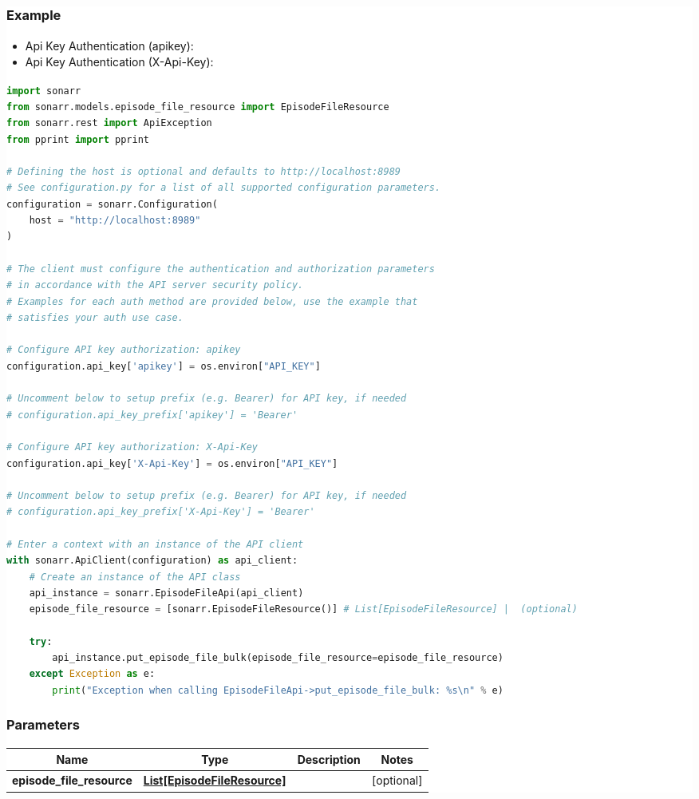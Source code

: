 ### Example

* Api Key Authentication (apikey):
* Api Key Authentication (X-Api-Key):

```python
import sonarr
from sonarr.models.episode_file_resource import EpisodeFileResource
from sonarr.rest import ApiException
from pprint import pprint

# Defining the host is optional and defaults to http://localhost:8989
# See configuration.py for a list of all supported configuration parameters.
configuration = sonarr.Configuration(
    host = "http://localhost:8989"
)

# The client must configure the authentication and authorization parameters
# in accordance with the API server security policy.
# Examples for each auth method are provided below, use the example that
# satisfies your auth use case.

# Configure API key authorization: apikey
configuration.api_key['apikey'] = os.environ["API_KEY"]

# Uncomment below to setup prefix (e.g. Bearer) for API key, if needed
# configuration.api_key_prefix['apikey'] = 'Bearer'

# Configure API key authorization: X-Api-Key
configuration.api_key['X-Api-Key'] = os.environ["API_KEY"]

# Uncomment below to setup prefix (e.g. Bearer) for API key, if needed
# configuration.api_key_prefix['X-Api-Key'] = 'Bearer'

# Enter a context with an instance of the API client
with sonarr.ApiClient(configuration) as api_client:
    # Create an instance of the API class
    api_instance = sonarr.EpisodeFileApi(api_client)
    episode_file_resource = [sonarr.EpisodeFileResource()] # List[EpisodeFileResource] |  (optional)

    try:
        api_instance.put_episode_file_bulk(episode_file_resource=episode_file_resource)
    except Exception as e:
        print("Exception when calling EpisodeFileApi->put_episode_file_bulk: %s\n" % e)
```



### Parameters


Name | Type | Description  | Notes
------------- | ------------- | ------------- | -------------
 **episode_file_resource** | [**List[EpisodeFileResource]**](EpisodeFileResource.md)|  | [optional] 
